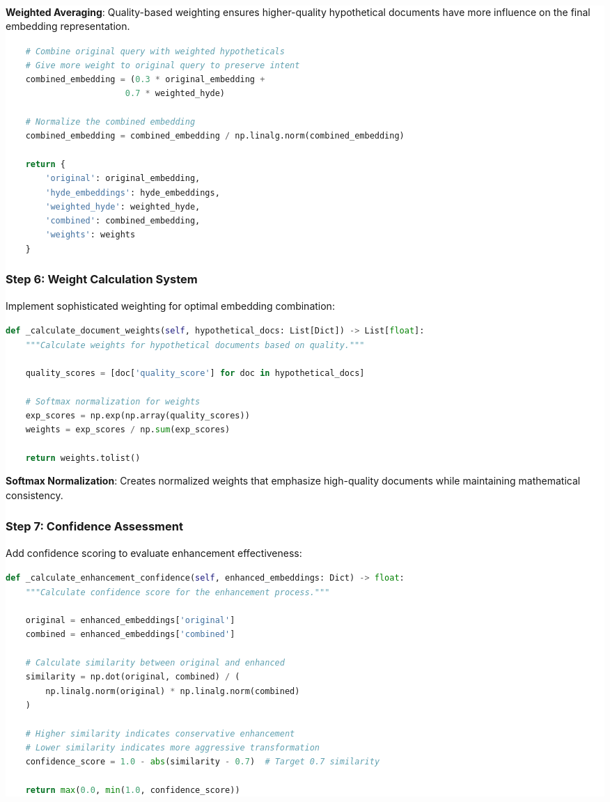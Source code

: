 **Weighted Averaging**: Quality-based weighting ensures higher-quality hypothetical documents have more influence on the final embedding representation.

```python
    # Combine original query with weighted hypotheticals
    # Give more weight to original query to preserve intent
    combined_embedding = (0.3 * original_embedding +
                        0.7 * weighted_hyde)

    # Normalize the combined embedding
    combined_embedding = combined_embedding / np.linalg.norm(combined_embedding)

    return {
        'original': original_embedding,
        'hyde_embeddings': hyde_embeddings,
        'weighted_hyde': weighted_hyde,
        'combined': combined_embedding,
        'weights': weights
    }
```

### Step 6: Weight Calculation System

Implement sophisticated weighting for optimal embedding combination:

```python
def _calculate_document_weights(self, hypothetical_docs: List[Dict]) -> List[float]:
    """Calculate weights for hypothetical documents based on quality."""

    quality_scores = [doc['quality_score'] for doc in hypothetical_docs]

    # Softmax normalization for weights
    exp_scores = np.exp(np.array(quality_scores))
    weights = exp_scores / np.sum(exp_scores)

    return weights.tolist()
```

**Softmax Normalization**: Creates normalized weights that emphasize high-quality documents while maintaining mathematical consistency.

### Step 7: Confidence Assessment

Add confidence scoring to evaluate enhancement effectiveness:

```python
def _calculate_enhancement_confidence(self, enhanced_embeddings: Dict) -> float:
    """Calculate confidence score for the enhancement process."""

    original = enhanced_embeddings['original']
    combined = enhanced_embeddings['combined']

    # Calculate similarity between original and enhanced
    similarity = np.dot(original, combined) / (
        np.linalg.norm(original) * np.linalg.norm(combined)
    )

    # Higher similarity indicates conservative enhancement
    # Lower similarity indicates more aggressive transformation
    confidence_score = 1.0 - abs(similarity - 0.7)  # Target 0.7 similarity

    return max(0.0, min(1.0, confidence_score))
```
